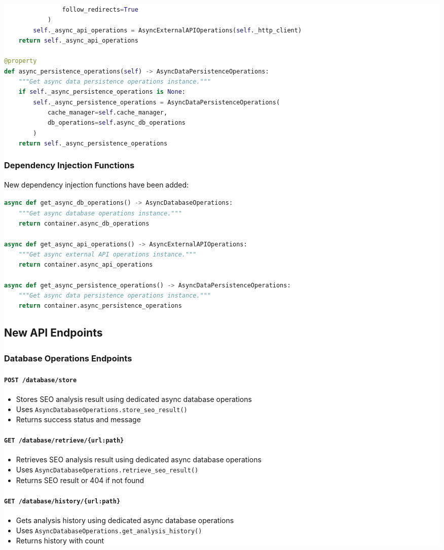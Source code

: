 ```python
                follow_redirects=True
            )
        self._async_api_operations = AsyncExternalAPIOperations(self._http_client)
    return self._async_api_operations

@property
def async_persistence_operations(self) -> AsyncDataPersistenceOperations:
    """Get async data persistence operations instance."""
    if self._async_persistence_operations is None:
        self._async_persistence_operations = AsyncDataPersistenceOperations(
            cache_manager=self.cache_manager,
            db_operations=self.async_db_operations
        )
    return self._async_persistence_operations
```

### Dependency Injection Functions

New dependency injection functions have been added:

```python
async def get_async_db_operations() -> AsyncDatabaseOperations:
    """Get async database operations instance."""
    return container.async_db_operations

async def get_async_api_operations() -> AsyncExternalAPIOperations:
    """Get async external API operations instance."""
    return container.async_api_operations

async def get_async_persistence_operations() -> AsyncDataPersistenceOperations:
    """Get async data persistence operations instance."""
    return container.async_persistence_operations
```

## New API Endpoints

### Database Operations Endpoints

#### `POST /database/store`
- Stores SEO analysis result using dedicated async database operations
- Uses `AsyncDatabaseOperations.store_seo_result()`
- Returns success status and message

#### `GET /database/retrieve/{url:path}`
- Retrieves SEO analysis result using dedicated async database operations
- Uses `AsyncDatabaseOperations.retrieve_seo_result()`
- Returns SEO result or 404 if not found

#### `GET /database/history/{url:path}`
- Gets analysis history using dedicated async database operations
- Uses `AsyncDatabaseOperations.get_analysis_history()`
- Returns history with count
